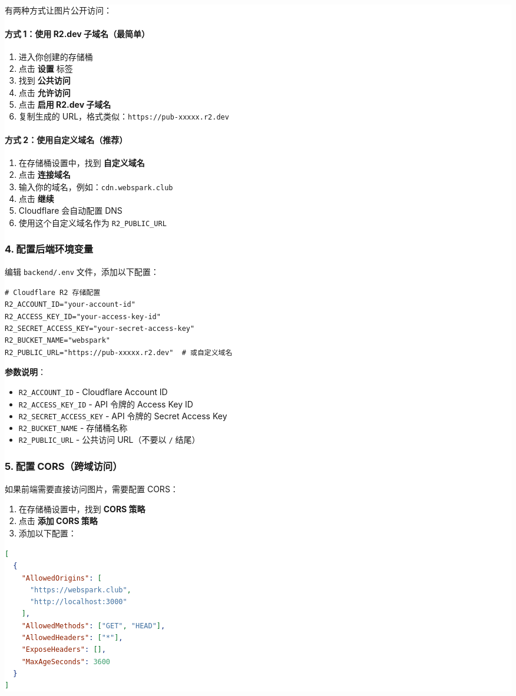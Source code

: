 有两种方式让图片公开访问：

#### 方式 1：使用 R2.dev 子域名（最简单）

1. 进入你创建的存储桶
2. 点击 **设置** 标签
3. 找到 **公共访问**
4. 点击 **允许访问**
5. 点击 **启用 R2.dev 子域名**
6. 复制生成的 URL，格式类似：`https://pub-xxxxx.r2.dev`

#### 方式 2：使用自定义域名（推荐）

1. 在存储桶设置中，找到 **自定义域名**
2. 点击 **连接域名**
3. 输入你的域名，例如：`cdn.webspark.club`
4. 点击 **继续**
5. Cloudflare 会自动配置 DNS
6. 使用这个自定义域名作为 `R2_PUBLIC_URL`

### 4. 配置后端环境变量

编辑 `backend/.env` 文件，添加以下配置：

```env
# Cloudflare R2 存储配置
R2_ACCOUNT_ID="your-account-id"
R2_ACCESS_KEY_ID="your-access-key-id"
R2_SECRET_ACCESS_KEY="your-secret-access-key"
R2_BUCKET_NAME="webspark"
R2_PUBLIC_URL="https://pub-xxxxx.r2.dev"  # 或自定义域名
```

**参数说明**：

- `R2_ACCOUNT_ID` - Cloudflare Account ID
- `R2_ACCESS_KEY_ID` - API 令牌的 Access Key ID
- `R2_SECRET_ACCESS_KEY` - API 令牌的 Secret Access Key
- `R2_BUCKET_NAME` - 存储桶名称
- `R2_PUBLIC_URL` - 公共访问 URL（不要以 `/` 结尾）

### 5. 配置 CORS（跨域访问）

如果前端需要直接访问图片，需要配置 CORS：

1. 在存储桶设置中，找到 **CORS 策略**
2. 点击 **添加 CORS 策略**
3. 添加以下配置：

```json
[
  {
    "AllowedOrigins": [
      "https://webspark.club",
      "http://localhost:3000"
    ],
    "AllowedMethods": ["GET", "HEAD"],
    "AllowedHeaders": ["*"],
    "ExposeHeaders": [],
    "MaxAgeSeconds": 3600
  }
]
```
